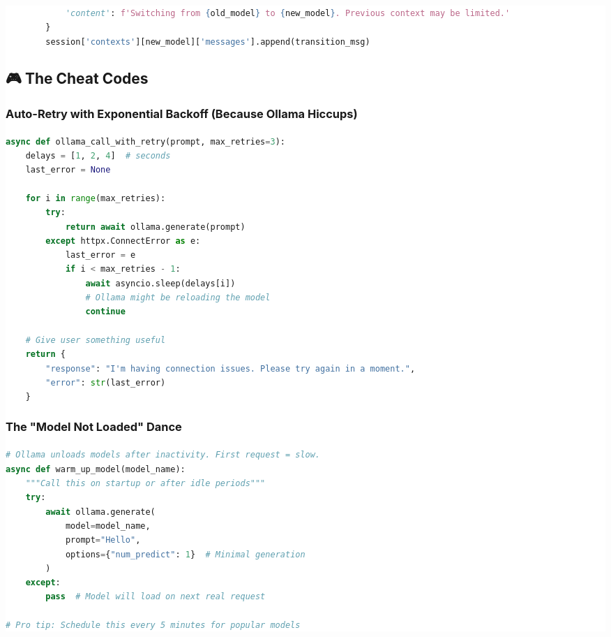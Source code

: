 ```python
            'content': f'Switching from {old_model} to {new_model}. Previous context may be limited.'
        }
        session['contexts'][new_model]['messages'].append(transition_msg)
```

## 🎮 The Cheat Codes

### Auto-Retry with Exponential Backoff (Because Ollama Hiccups)

```python
async def ollama_call_with_retry(prompt, max_retries=3):
    delays = [1, 2, 4]  # seconds
    last_error = None
    
    for i in range(max_retries):
        try:
            return await ollama.generate(prompt)
        except httpx.ConnectError as e:
            last_error = e
            if i < max_retries - 1:
                await asyncio.sleep(delays[i])
                # Ollama might be reloading the model
                continue
    
    # Give user something useful
    return {
        "response": "I'm having connection issues. Please try again in a moment.",
        "error": str(last_error)
    }
```

### The "Model Not Loaded" Dance

```python
# Ollama unloads models after inactivity. First request = slow.
async def warm_up_model(model_name):
    """Call this on startup or after idle periods"""
    try:
        await ollama.generate(
            model=model_name,
            prompt="Hello",
            options={"num_predict": 1}  # Minimal generation
        )
    except:
        pass  # Model will load on next real request

# Pro tip: Schedule this every 5 minutes for popular models
```
